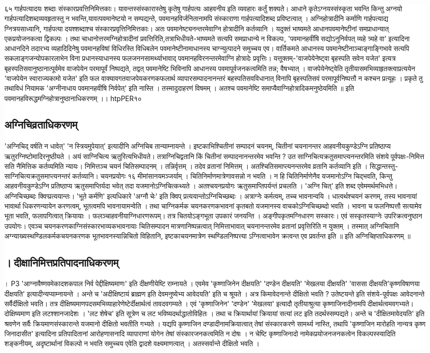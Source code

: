 ६५ 
गार्हपत्यादयः शब्दाः संस्कारप्रवत्तिनिमित्तकाः। यावन्तस्संस्कारास्तेषु कृतेषु गार्हपत्यः आहवनीय इति व्यवहारः कर्तुं शक्यते। आधाने कृतेऽग्नयस्संस्कृता भवन्ति किन्तु अग्नयो गार्हपत्यादिशब्दव्यवहृतास्तु न भवन्ति,यावत्पवमानेष्टयो न सम्पद्यन्ते, पवमानहविर्जनितानामपि संस्काराणा गार्हपत्यादिशब्द प्रविष्टत्वात् । अग्निहोत्रादीनि कर्माणि गार्हपत्याद्य ग्नित्रयसाध्यानि, गार्हपत्या दयश्शब्दाश्च संस्कारप्रवृत्तिनिमित्तकाः। अतः पवमानेष्ट्यनन्तरमेवाग्नि होत्रादीनि कर्तव्यानि । 
यदुक्तं भाष्यमते आधानपवमानेष्टीनां समप्राधान्यात् एकप्रयोजनकत्वा द्विकल्पः । तथा चाधानोत्तरमग्निहोत्रादीनां प्रवत्तिरिति,तत्राभिधीयते-भाष्यमते सत्यपि समप्राधान्ये न विकल्पः, 'पवमानहवींषि सद्योऽनुनिर्वपत् व्यहे त्र्यहे वा' इत्यादिना आधानदिने तदारभ्य व्यहादिदिनेषु पवमानहविषां विधिरस्ति विधिबलेन पवमानेष्टीनामाधानस्य चाग्न्युत्पादने समुच्चय एव। वार्तिकमते आधानस्य पवमानेष्टीनाञ्चाङ्गाङ्गिभावे सत्यपि सकलाङ्गजन्योपकारलाभेन विना प्रधानस्याधानस्य फलजननसामर्थ्याभावाद् पवमानहविरनन्तरमेवाग्नि होत्रादेः प्रवृत्तिः। यत्तूक्तम्-'वाजपेयेनेष्ट्वा बृहस्पति सवेन यजेत' इत्यत्र बृहस्पतिसवानुष्ठानात्पूर्वमेव वाजपेयेन परमापूर्वं निष्पद्यते, तद्वत् पवमानेष्टि भिविनापि आधानस्य पवमापूर्वजनकत्वमिति तन्न; वैषभ्यात् । वाजपेयेनेष्ट्वेति तृतीयासमभिव्याहृतक्त्वाप्रत्ययेन 'वाजपेयेन स्वाराज्यकामो यजेत' इति फल वाक्यावगतवाजपेयकरणकफलार्थ व्यापारसम्पादनानन्तरं बहस्पतिसवविधानात् विनापि बृहस्पतिसवं परमापूर्वनिष्पत्तौ न कश्चन प्रत्यूहः । प्रकृते तु तथाविधं नियामक 'अग्नीनाधाय पवमानहवींषि निर्वपेत्' इति नास्ति । तस्मादुदाहरणं विषमम् । अतश्च पवमानेष्टि समाप्यैवाग्निहोत्रादिकमनुष्ठेयमिति ॥ 
इति पवमानहविरूद्धमग्निहोत्रानुष्ठानाधिकरणम् ।। 
htpPER१० 

## अग्निचिव्रताधिकरणम्
 'अग्निचिद् वर्षति न धावेत्' 'न स्त्रियमुपेयात्' इत्यादीनि अग्निचिब तान्याम्नायन्ते । इष्टकाभिश्चितीनां सम्पादनं चयनम्, चितीनां चयनानन्तर आहवनीयकुण्डेऽग्नि प्रतिष्ठाप्य ऋतुरग्निष्टोमादिरनुष्ठीयते । अयं साग्निचित्य ऋतुरित्यभिधीयते। तत्राग्निचिद्वतानि किं चितीनां सम्पादनानन्तरमेव भवन्ति ? उत साग्निचित्यक्रतुसमाप्त्यनन्तरमिति संशये पूर्वपक्षः-निमित्त सति नैमित्तिक कर्तव्यमिति न्यायः। निमित्तञ्च चयनं चितिसम्पादनम् । तन्निर्वृत्तम् । तदेव व्रतानां निमित्तम् । अतश्चितिसमाप्त्यनन्तरमेव व्रतानि कर्तव्यानि इति । 
सिद्धान्तस्तु-साग्निचित्यक्रतुसमाप्त्यनन्तरं कर्तव्यानि। चयनप्रयोगः 
१६ 
मीमांसानयमञ्जर्याम् । चितिनिर्माणमात्रेणावसन्नो न भवति । न हि चितिनिर्माणेनैव यजमानोऽग्नि चिद्भवति, किन्तु आहवनीयकुण्डेऽग्नि प्रतिष्ठाप्य ऋतुसमाप्तिर्यदा भवेत् तदा यजमानोऽग्निचित्कथ्यते । अतश्चयनप्रयोगः ऋतुसमाप्तिपर्यन्तं प्रचलति । 'अग्नि चित्' इति शब्द एवेममर्थमभिधत्ते। अग्निचिच्छब्दः क्विप्प्रत्ययान्तः। 'भूते कर्मणि' इत्यधिकारे 'अग्नौ चेः' इति क्विप् प्रत्ययान्तोऽग्निचिच्छब्दः । अत्राग्नेः कर्मत्वम्, तच्च भावनान्वयि । धात्वर्थश्चयनं करणम्, तस्य भावनायां भावार्था धिकरणन्यायेन करणत्वम्, भूतत्वमपि भावनायामन्वेति । तथा चाग्निकर्मक चयनकरणकभावनां कृतबतो यजमानस्य वाचकोऽग्निचिच्छब्दो भवति । भावना च फलनिष्पत्तौ सत्यामेव भूता भवति, फलापगित्वात् क्रियायाः । फलञ्चाहवनीयाग्निधारणरूपम्। तत्र चितयोऽङ्गभूता उपकारं जनयन्ति । अङ्गीपकृतमग्निधारण सस्कारः। एवं सस्कृतस्याग्नेः उपरिक्रत्वनुष्ठान उपयोगः। एवञ्च चयनकरणकाग्निसंस्कारभाव्यकभावनायाः चितिसम्पादन मात्रणानिष्पन्नत्वात् निमित्ताभावात् चयनानन्तरमेव व्रतानां प्रवृत्तिरिति न युक्तम् । तस्मात् अग्निचितानि अग्न्याख्यस्थण्डिलकर्मकचयनकरणक भूतभावनस्यान्निचितो विहितानि, इष्टकाचयनमात्रेण स्थण्डिलनिष्पत्त्या ऽग्नित्वाभावेन क्रत्वन्त एव प्रवर्तन्त इति ॥ 
इति अग्निचिह्ताधिकरणम् ॥ 

## । दीक्षानिमित्तप्रतिपादनाधिकरणम्
 । P3 'आग्नावैष्णवमेकादशकपाल निर्व पेद्दीक्षिष्यमाणः' इति दीक्षणीयेष्टि राम्नायते । एवमेव 'कृष्णाजिनेन दीक्षयति' 'दण्डेन दीक्षयति' 'मेखलया दीक्षयति' 'वाससा दीक्षयति'कृष्णविषाणया दीक्षयति' इत्यादीन्यप्याम्नायन्ते । अन्ते च 'अदीक्षिष्टायं ब्राह्मण इति देवमनुष्येभ्य आवेदयति' इति च श्रूयते । 
अत्र किमावेदनान्ते दीक्षितो भवति ? उतेष्टयन्ते इति संशये-पूर्वपक्षः आवेदनान्ते सर्वैर्दीक्षितो भवति। 
तत्र दीक्षिष्यमाणपदसमभिव्याहारेणेष्टेर्दीक्षार्थत्वं तावदवगम्यते । एवं 'कृष्णाजिनेन' 'दण्डेन' 'मेखलया' इत्यादौ तृतीयाश्रुत्या कृष्णाजिनादीनामपि दीक्षार्थत्वमवगभ्यते। दोक्षिष्यमाण इति लटश्शानजादेशः । 'लट शेषेच' इति सूत्रेण च लट भविष्यदर्थाद्धातोविहितः । तथा च क्रियार्थायां क्रियायां सत्यां लट इति तदर्थस्सम्पद्यते। अन्ते च 'दीक्षितमावेदयति' इति श्रवणेन सर्वैः क्रियमाणसंस्कारान्ते यजमानो दीक्षितो भवतीति गभ्यते । यद्यपि कृष्णाजिन दण्डादीनामक्रियात्वात् तेषां संस्कारकरणे सामर्थ्य नास्ति, तथापि 'कृष्णाजिन मारोहति नान्यत्र कृष्ण जिनादासीत' इत्यादिना प्रतिपादितानां आरोहणासनादि व्यापाराणां योगेन तेषां संस्कारजनकत्वमिति न दोषः । न चेष्टि कृष्णाजिनादो 
नामेकप्रयोजनजनकत्वेन विकल्पस्स्यादिति शङ्कनीयम्, अदृष्टार्थानां विकल्पो न भवति समुच्चय एवेति द्वादशे वक्ष्यमाणत्वात् । अतस्सर्वान्ते दीक्षितो भवति । 